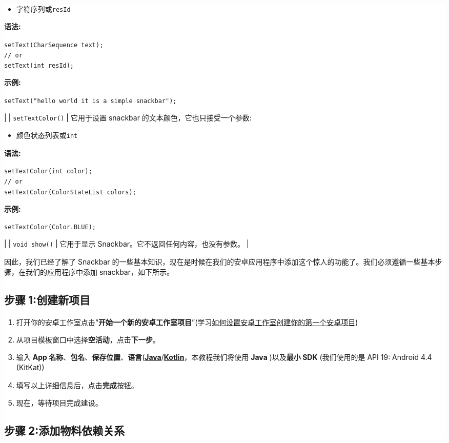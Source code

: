 *   字符序列或`resId`

**语法:**

```
setText(CharSequence text);
// or
setText(int resId);
```

**示例:**

```
setText("hello world it is a simple snackbar");
```

 |
| `setTextColor()` | 它用于设置 snackbar 的文本颜色，它也只接受一个参数:

*   颜色状态列表或`int`

**语法:**

```
setTextColor(int color); 
// or 
setTextColor(ColorStateList colors);
```

**示例:**

```
setTextColor(Color.BLUE);
```

 |
| `void show()` | 它用于显示 Snackbar。它不返回任何内容，也没有参数。 |

因此，我们已经了解了 Snackbar 的一些基本知识，现在是时候在我们的安卓应用程序中添加这个惊人的功能了。我们必须遵循一些基本步骤，在我们的应用程序中添加 snackbar，如下所示。

## 步骤 1:创建新项目

1.  打开你的安卓工作室点击“**开始一个新的安卓工作室项目**”(学习[如何设置安卓工作室](https://www.studytonight.com/android/setup-android-dev-env)[创建你的第一个安卓项目](https://www.studytonight.com/android/first-android-application))

2.  从项目模板窗口中选择**空活动**，点击**下一步**。

3.  输入 **App 名称**、**包名**、**保存位置**、**语言**([**Java**](https://www.studytonight.com/java/)/[**Kotlin**](https://www.studytonight.com/kotlin)，本教程我们将使用 **Java** )以及**最小 SDK** (我们使用的是 API 19: Android 4.4 (KitKat))

4.  填写以上详细信息后，点击**完成**按钮。

5.  现在，等待项目完成建设。

## 步骤 2:添加物料依赖关系
